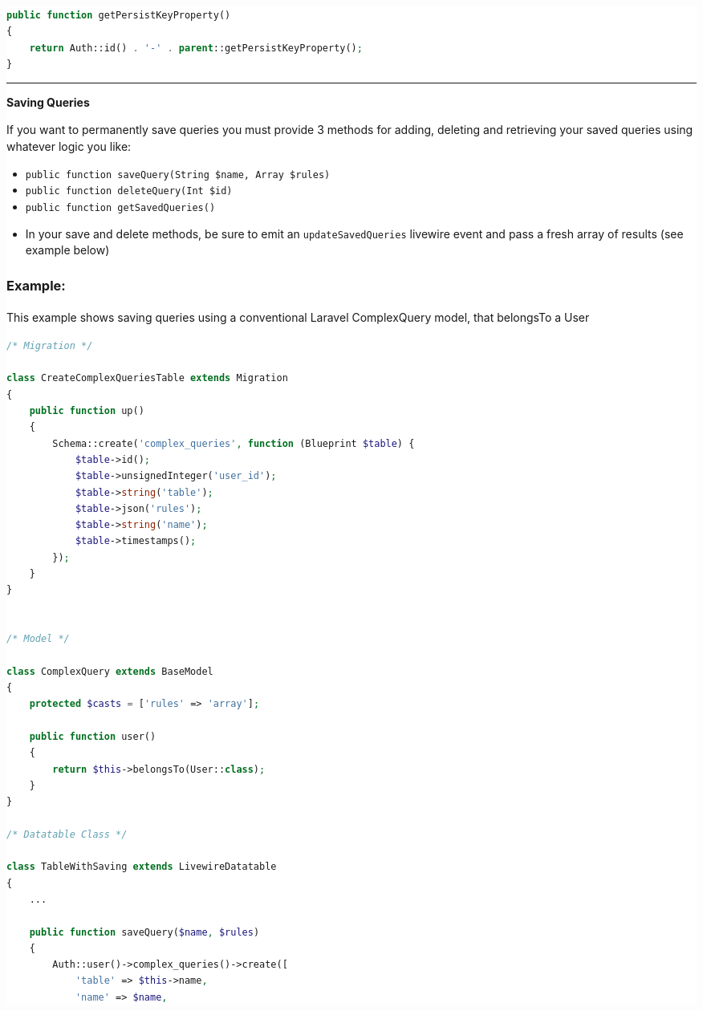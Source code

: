 ```php
public function getPersistKeyProperty()
{
    return Auth::id() . '-' . parent::getPersistKeyProperty();
}
```
---
**Saving Queries**

If you want to permanently save queries you must provide 3 methods for adding, deleting and retrieving your saved queries using whatever logic you like:

- ```public function saveQuery(String $name, Array $rules)```
- ```public function deleteQuery(Int $id)```
- ```public function getSavedQueries()```

* In your save and delete methods, be sure to emit an ```updateSavedQueries``` livewire event and pass a fresh array of results (see example below)

### Example:
This example shows saving queries using a conventional Laravel ComplexQuery model, that belongsTo a User

```php
/* Migration */

class CreateComplexQueriesTable extends Migration
{
    public function up()
    {
        Schema::create('complex_queries', function (Blueprint $table) {
            $table->id();
            $table->unsignedInteger('user_id');
            $table->string('table');
            $table->json('rules');
            $table->string('name');
            $table->timestamps();
        });
    }
}


/* Model */

class ComplexQuery extends BaseModel
{
    protected $casts = ['rules' => 'array'];

    public function user()
    {
        return $this->belongsTo(User::class);
    }
}

/* Datatable Class */

class TableWithSaving extends LivewireDatatable
{
    ...

    public function saveQuery($name, $rules)
    {
        Auth::user()->complex_queries()->create([
            'table' => $this->name,
            'name' => $name,
```